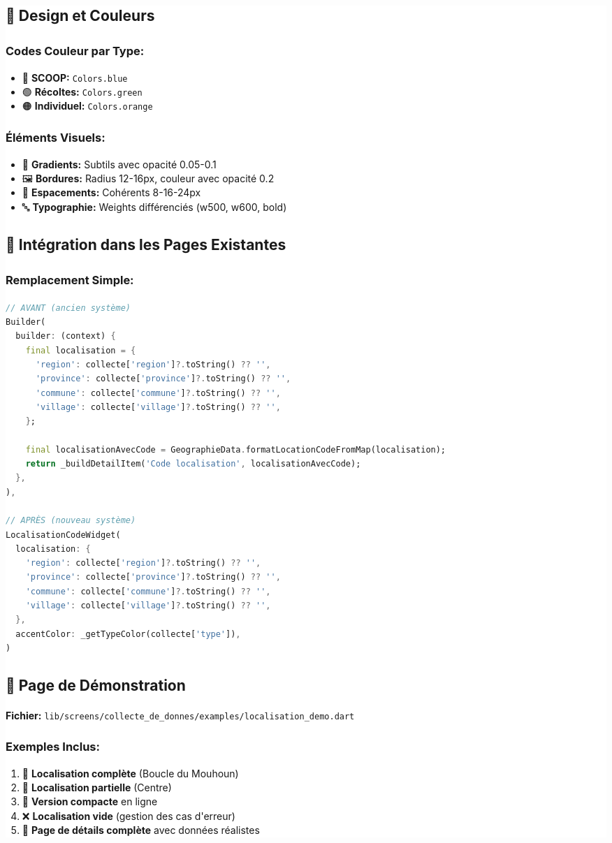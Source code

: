 ## 🎨 Design et Couleurs

### **Codes Couleur par Type:**
- 🔵 **SCOOP:** `Colors.blue`
- 🟢 **Récoltes:** `Colors.green`  
- 🟠 **Individuel:** `Colors.orange`

### **Éléments Visuels:**
- 🎨 **Gradients:** Subtils avec opacité 0.05-0.1
- 🖼️ **Bordures:** Radius 12-16px, couleur avec opacité 0.2
- 📏 **Espacements:** Cohérents 8-16-24px
- 🔤 **Typographie:** Weights différenciés (w500, w600, bold)

## 🚀 Intégration dans les Pages Existantes

### **Remplacement Simple:**
```dart
// AVANT (ancien système)
Builder(
  builder: (context) {
    final localisation = {
      'region': collecte['region']?.toString() ?? '',
      'province': collecte['province']?.toString() ?? '',
      'commune': collecte['commune']?.toString() ?? '',
      'village': collecte['village']?.toString() ?? '',
    };
    
    final localisationAvecCode = GeographieData.formatLocationCodeFromMap(localisation);
    return _buildDetailItem('Code localisation', localisationAvecCode);
  },
),

// APRÈS (nouveau système)
LocalisationCodeWidget(
  localisation: {
    'region': collecte['region']?.toString() ?? '',
    'province': collecte['province']?.toString() ?? '',
    'commune': collecte['commune']?.toString() ?? '',
    'village': collecte['village']?.toString() ?? '',
  },
  accentColor: _getTypeColor(collecte['type']),
)
```

## 🧪 Page de Démonstration

**Fichier:** `lib/screens/collecte_de_donnes/examples/localisation_demo.dart`

### **Exemples Inclus:**
1. 📍 **Localisation complète** (Boucle du Mouhoun)
2. 📍 **Localisation partielle** (Centre)  
3. 📍 **Version compacte** en ligne
4. ❌ **Localisation vide** (gestion des cas d'erreur)
5. 📱 **Page de détails complète** avec données réalistes
